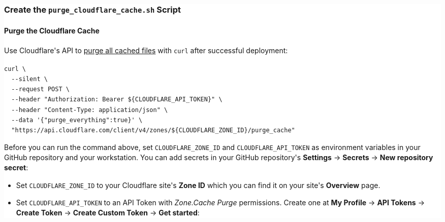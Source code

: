 ### Create the `purge_cloudflare_cache.sh` Script

#### Purge the Cloudflare Cache

Use Cloudflare's API to [purge all cached files](https://api.cloudflare.com/#zone-purge-all-files) with `curl` after successful deployment:

```shell
curl \
  --silent \
  --request POST \
  --header "Authorization: Bearer ${CLOUDFLARE_API_TOKEN}" \
  --header "Content-Type: application/json" \
  --data '{"purge_everything":true}' \
  "https://api.cloudflare.com/client/v4/zones/${CLOUDFLARE_ZONE_ID}/purge_cache"
```

Before you can run the command above, set `CLOUDFLARE_ZONE_ID` and `CLOUDFLARE_API_TOKEN` as environment variables in your GitHub repository and your workstation. You can add secrets in your GitHub repository's **Settings** &rarr; **Secrets** &rarr; **New repository secret**:

- Set `CLOUDFLARE_ZONE_ID` to your Cloudflare site's **Zone ID** which you can find it on your site's **Overview** page.

- Set `CLOUDFLARE_API_TOKEN` to an API Token with _Zone.Cache Purge_ permissions. Create one at **My Profile** &rarr; **API Tokens** &rarr; **Create Token** &rarr; **Create Custom Token** &rarr; **Get started**:
